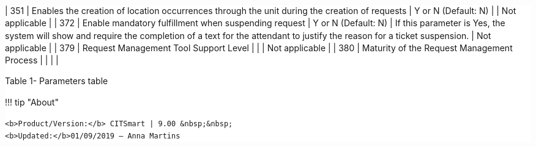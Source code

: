 | 351 | Enables the creation of location occurrences through the unit during the creation of requests                                                                          | Y or N (Default: N)                                                                                                                                           |                                                                                                                                                                                                                                                                                                                                                                                                                                                                                                                                                                                | Not applicable                                                                                                                                                                                                                                                                                                                                                                                                                                    |
| 372 | Enable mandatory fulfillment when suspending request                                                                                                                   | Y or N (Default: N)                                                                                                                                           | If this parameter is Yes, the system will show and require the completion of a text for the attendant to justify the reason for a ticket suspension.                                                                                                                                                                                                                                                                                                                                                                                                                           | Not applicable                                                                                                                                                                                                                                                                                                                                                                                                                                    |
| 379 | Request Management Tool Support Level                                                                                                                                  |                                                                                                                                                               |                                                                                                                                                                                                                                                                                                                                                                                                                                                                                                                                                                                | Not applicable                                                                                                                                                                                                                                                                                                                                                                                                                                    |
| 380 | Maturity of the Request Management Process                                                                                                                             |                                                                                                                                                               |                                                                                                                                                                                                                                                                                                                                                                                                                                                                                                                                                                                |                                                                                                                                                                                                                                                                                                                                                                                                                                                   |



Table 1- Parameters table

!!! tip "About"

    <b>Product/Version:</b> CITSmart | 9.00 &nbsp;&nbsp;
    <b>Updated:</b>01/09/2019 – Anna Martins
